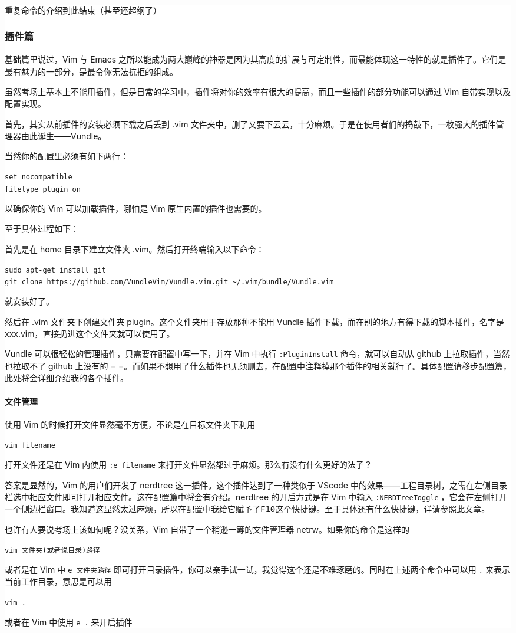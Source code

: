 重复命令的介绍到此结束（甚至还超纲了）

### 插件篇

基础篇里说过，Vim 与 Emacs 之所以能成为两大巅峰的神器是因为其高度的扩展与可定制性，而最能体现这一特性的就是插件了。它们是最有魅力的一部分，是最令你无法抗拒的组成。

虽然考场上基本上不能用插件，但是日常的学习中，插件将对你的效率有很大的提高，而且一些插件的部分功能可以通过 Vim 自带实现以及配置实现。

首先，其实从前插件的安装必须下载之后丢到 .vim 文件夹中，删了又要下云云，十分麻烦。于是在使用者们的捣鼓下，一枚强大的插件管理器由此诞生——Vundle。

当然你的配置里必须有如下两行：

```vim
set nocompatible
filetype plugin on
```

以确保你的 Vim 可以加载插件，哪怕是 Vim 原生内置的插件也需要的。

至于具体过程如下：

首先是在 home 目录下建立文件夹 .vim。然后打开终端输入以下命令：

```shell
sudo apt-get install git
git clone https://github.com/VundleVim/Vundle.vim.git ~/.vim/bundle/Vundle.vim
```

就安装好了。

然后在 .vim 文件夹下创建文件夹 plugin。这个文件夹用于存放那种不能用 Vundle 插件下载，而在别的地方有得下载的脚本插件，名字是 xxx.vim，直接扔进这个文件夹就可以使用了。

Vundle 可以很轻松的管理插件，只需要在配置中写一下，并在 Vim 中执行 `:PluginInstall` 命令，就可以自动从 github 上拉取插件，当然也拉取不了 github 上没有的 = =。而如果不想用了什么插件也无须删去，在配置中注释掉那个插件的相关就行了。具体配置请移步配置篇，此处将会详细介绍我的各个插件。

#### 文件管理

使用 Vim 的时候打开文件显然毫不方便，不论是在目标文件夹下利用

```shell
vim filename
```

打开文件还是在 Vim 内使用 `:e filename` 来打开文件显然都过于麻烦。那么有没有什么更好的法子？

答案是显然的，Vim 的用户们开发了 nerdtree 这一插件。这个插件达到了一种类似于 VScode 中的效果——工程目录树，之需在左侧目录栏选中相应文件即可打开相应文件。这在配置篇中将会有介绍。nerdtree 的开启方式是在 Vim 中输入 `:NERDTreeToggle` ，它会在左侧打开一个侧边栏窗口。我知道这显然太过麻烦，所以在配置中我给它赋予了<kbd>F10</kbd>这个快捷键。至于具体还有什么快捷键，详请参照[此文章]([http://yang3wei.github.io/blog/2013/01/29/nerdtree-kuai-jie-jian-ji-lu/)。

也许有人要说考场上该如何呢？没关系，Vim 自带了一个稍逊一筹的文件管理器 netrw。如果你的命令是这样的

```shell
vim 文件夹(或者说目录)路径
```

或者是在 Vim 中 `e 文件夹路径` 即可打开目录插件，你可以亲手试一试，我觉得这个还是不难琢磨的。同时在上述两个命令中可以用 `.` 来表示当前工作目录，意思是可以用

```shell
vim .
```

或者在 Vim 中使用 `e .` 来开启插件
